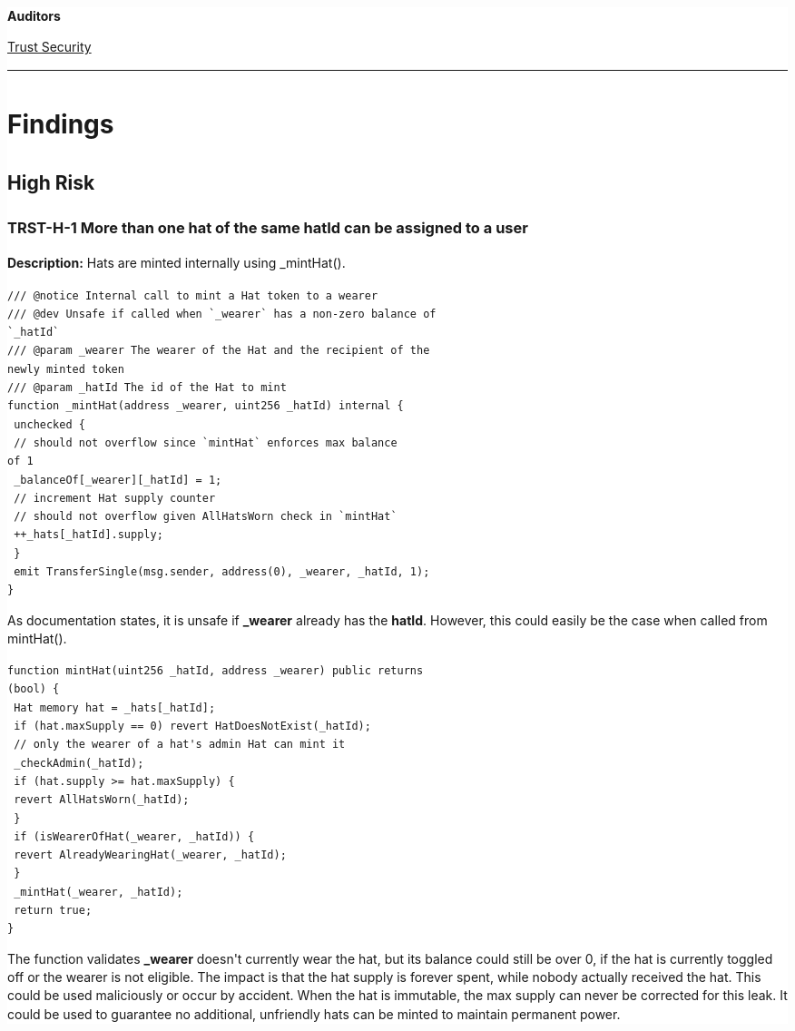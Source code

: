 **Auditors**

[Trust Security](https://twitter.com/trust__90)


---


# Findings

## High Risk
### TRST-H-1 More than one hat of the same hatId can be assigned to a user
**Description:**
Hats are minted internally using _mintHat().
```solidity
/// @notice Internal call to mint a Hat token to a wearer
/// @dev Unsafe if called when `_wearer` has a non-zero balance of 
`_hatId`
/// @param _wearer The wearer of the Hat and the recipient of the 
newly minted token
/// @param _hatId The id of the Hat to mint
function _mintHat(address _wearer, uint256 _hatId) internal {
 unchecked {
 // should not overflow since `mintHat` enforces max balance 
of 1
 _balanceOf[_wearer][_hatId] = 1;
 // increment Hat supply counter
 // should not overflow given AllHatsWorn check in `mintHat`
 ++_hats[_hatId].supply;
 }
 emit TransferSingle(msg.sender, address(0), _wearer, _hatId, 1);
}
```
As documentation states, it is unsafe if **_wearer** already has the **hatId**. However, this could 
easily be the case when called from mintHat(). 
```solidity
function mintHat(uint256 _hatId, address _wearer) public returns 
(bool) {
 Hat memory hat = _hats[_hatId];
 if (hat.maxSupply == 0) revert HatDoesNotExist(_hatId);
 // only the wearer of a hat's admin Hat can mint it
 _checkAdmin(_hatId);
 if (hat.supply >= hat.maxSupply) {
 revert AllHatsWorn(_hatId);
 }
 if (isWearerOfHat(_wearer, _hatId)) {
 revert AlreadyWearingHat(_wearer, _hatId);
 }
 _mintHat(_wearer, _hatId);
 return true;
}
```
The function validates **_wearer** doesn't currently wear the hat, but its balance could still be 
over 0, if the hat is currently toggled off or the wearer is not eligible.
The impact is that the hat supply is forever spent, while nobody actually received the hat. 
This could be used maliciously or occur by accident. When the hat is immutable, the max 
supply can never be corrected for this leak. It could be used to guarantee no additional, 
unfriendly hats can be minted to maintain permanent power.
